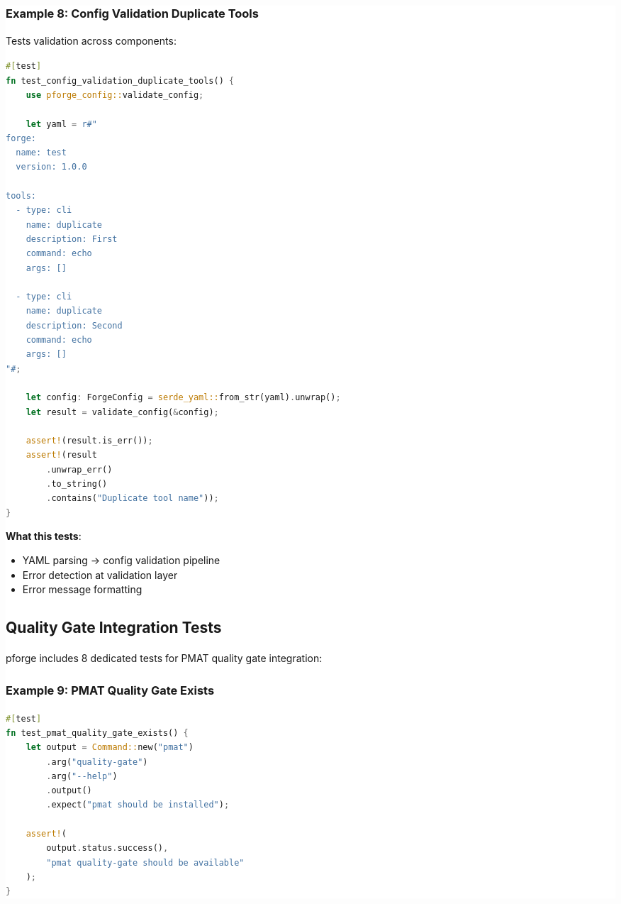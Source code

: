 ### Example 8: Config Validation Duplicate Tools

Tests validation across components:

```rust
#[test]
fn test_config_validation_duplicate_tools() {
    use pforge_config::validate_config;

    let yaml = r#"
forge:
  name: test
  version: 1.0.0

tools:
  - type: cli
    name: duplicate
    description: First
    command: echo
    args: []

  - type: cli
    name: duplicate
    description: Second
    command: echo
    args: []
"#;

    let config: ForgeConfig = serde_yaml::from_str(yaml).unwrap();
    let result = validate_config(&config);

    assert!(result.is_err());
    assert!(result
        .unwrap_err()
        .to_string()
        .contains("Duplicate tool name"));
}
```

**What this tests**:
- YAML parsing → config validation pipeline
- Error detection at validation layer
- Error message formatting

## Quality Gate Integration Tests

pforge includes 8 dedicated tests for PMAT quality gate integration:

### Example 9: PMAT Quality Gate Exists

```rust
#[test]
fn test_pmat_quality_gate_exists() {
    let output = Command::new("pmat")
        .arg("quality-gate")
        .arg("--help")
        .output()
        .expect("pmat should be installed");

    assert!(
        output.status.success(),
        "pmat quality-gate should be available"
    );
}
```